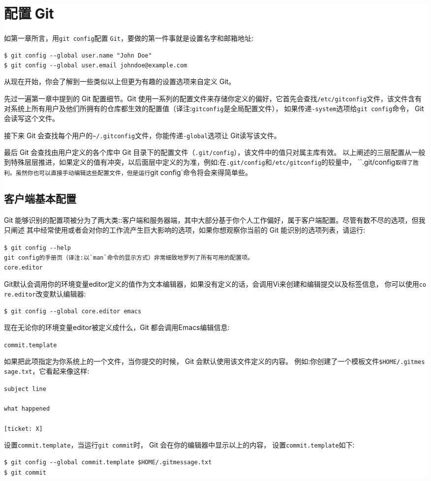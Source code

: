 # 配置 Git

如第一章所言，用`git config`配置 `Git`，要做的第一件事就是设置名字和邮箱地址:

```
$ git config --global user.name "John Doe"
$ git config --global user.email johndoe@example.com
```

从现在开始，你会了解到一些类似以上但更为有趣的设置选项来自定义 Git。

先过一遍第一章中提到的 Git 配置细节。Git 使用一系列的配置文件来存储你定义的偏好，它首先会查找`/etc/gitconfig`文件，该文件含有 对系统上所有用户及他们所拥有的仓库都生效的配置值（译注:`gitconfig`是全局配置文件）， 如果传递`-system`选项给`git config`命令， Git 会读写这个文件。

接下来 Git 会查找每个用户的`~/.gitconfig`文件，你能传递`-global`选项让 Git读写该文件。

最后 Git 会查找由用户定义的各个库中 Git 目录下的配置文件（`.git/config`），该文件中的值只对属主库有效。 以上阐述的三层配置从一般到特殊层层推进，如果定义的值有冲突，以后面层中定义的为准，例如:在`.git/config`和`/etc/gitconfig`的较量中， ``.git/config`取得了胜利。虽然你也可以直接手动编辑这些配置文件，但是运行`git config`命令将会来得简单些。

## 客户端基本配置

Git 能够识别的配置项被分为了两大类::客户端和服务器端，其中大部分基于你个人工作偏好，属于客户端配置。尽管有数不尽的选项，但我只阐述 其中经常使用或者会对你的工作流产生巨大影响的选项，如果你想观察你当前的 Git 能识别的选项列表，请运行:

```
$ git config --help
git config的手册页（译注:以`man`命令的显示方式）非常细致地罗列了所有可用的配置项。
core.editor
```

Git默认会调用你的环境变量editor定义的值作为文本编辑器，如果没有定义的话，会调用Vi来创建和编辑提交以及标签信息， 你可以使用`core.editor`改变默认编辑器:

```
$ git config --global core.editor emacs
```

现在无论你的环境变量editor被定义成什么，Git 都会调用Emacs编辑信息:

```
commit.template
```

如果把此项指定为你系统上的一个文件，当你提交的时候， Git 会默认使用该文件定义的内容。 例如:你创建了一个模板文件`$HOME/.gitmessage.txt`，它看起来像这样:

```
subject line

what happened

[ticket: X]
```

设置`commit.template`，当运行`git commit`时， Git 会在你的编辑器中显示以上的内容， 设置`commit.template`如下:

```
$ git config --global commit.template $HOME/.gitmessage.txt
$ git commit
```
